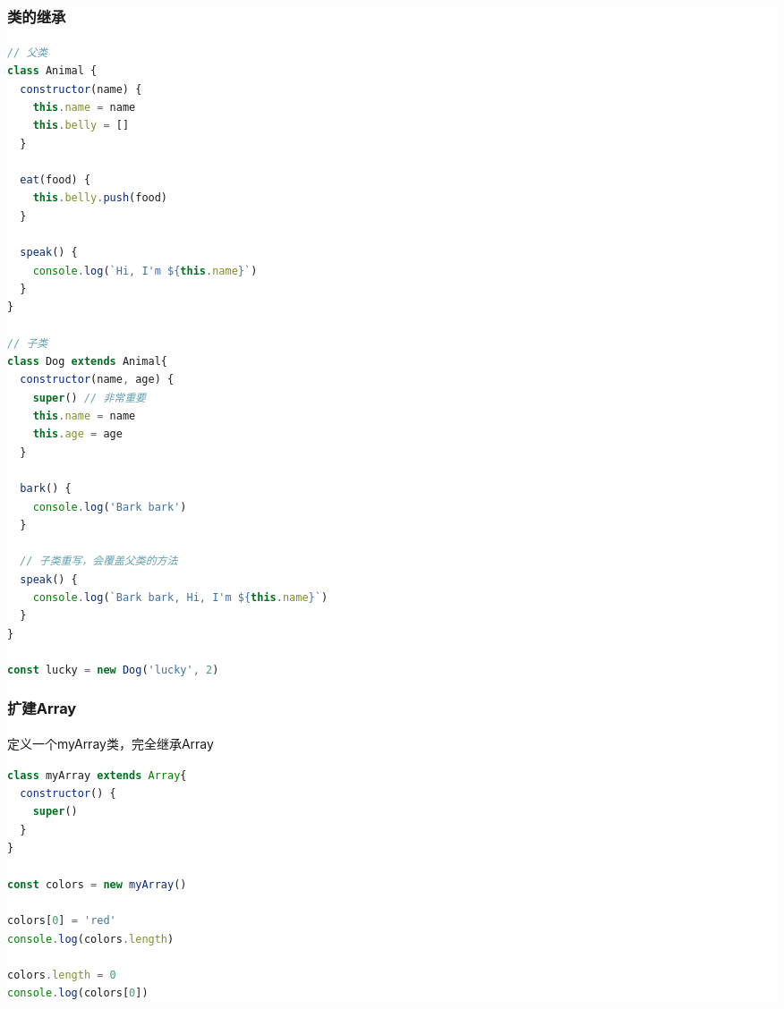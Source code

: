 ### 类的继承
```js
// 父类
class Animal {
  constructor(name) {
    this.name = name
    this.belly = []
  }

  eat(food) {
    this.belly.push(food)
  }

  speak() {
    console.log(`Hi, I'm ${this.name}`)
  }
}

// 子类
class Dog extends Animal{
  constructor(name, age) {
    super() // 非常重要
    this.name = name
    this.age = age
  }

  bark() {
    console.log('Bark bark')
  }

  // 子类重写，会覆盖父类的方法
  speak() {
    console.log(`Bark bark, Hi, I'm ${this.name}`)
  }
}

const lucky = new Dog('lucky', 2)
```

### 扩建Array

定义一个myArray类，完全继承Array
```js
class myArray extends Array{
  constructor() {
    super()
  }
}

const colors = new myArray()

colors[0] = 'red'
console.log(colors.length)

colors.length = 0
console.log(colors[0])
```
